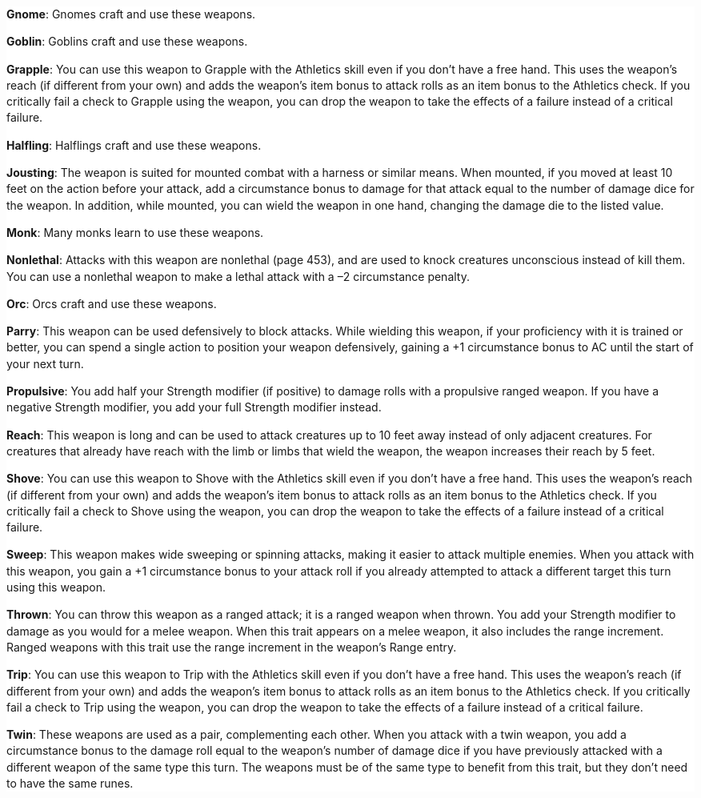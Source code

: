 **Gnome**: Gnomes craft and use these weapons.  

**Goblin**: Goblins craft and use these weapons. 

**Grapple**: You can use this weapon to Grapple with the Athletics skill even if you don’t have a free hand. This uses the weapon’s reach (if different from your own) and adds the weapon’s item bonus to attack rolls as an item bonus to the Athletics check. If you critically fail a check to Grapple using the weapon, you can drop the weapon to take the effects of a failure instead of a critical failure.

**Halfling**: Halflings craft and use these weapons.

**Jousting**: The weapon is suited for mounted combat with a harness or similar means. When mounted, if you moved at least 10 feet on the action before your attack, add a circumstance bonus to damage for that attack equal to the number of damage dice for the weapon. In addition, while mounted, you can wield the weapon in one hand, changing the damage die to the listed value.

**Monk**: Many monks learn to use these weapons.

**Nonlethal**: Attacks with this weapon are nonlethal (page 453), and are used to knock creatures unconscious instead of kill them. You can use a nonlethal weapon to make a lethal attack with a –2 circumstance penalty.

**Orc**: Orcs craft and use these weapons.

**Parry**: This weapon can be used defensively to block attacks. While wielding this weapon, if your proficiency with it is trained or better, you can spend a single action to position your weapon defensively, gaining a +1 circumstance bonus to AC until the start of your next turn.

**Propulsive**: You add half your Strength modifier (if positive) to damage rolls with a propulsive ranged weapon. If you have a negative Strength modifier, you add your full Strength modifier instead.

**Reach**: This weapon is long and can be used to attack creatures up to 10 feet away instead of only adjacent creatures. For creatures that already have reach with the limb or limbs that wield the weapon, the weapon increases their reach by 5 feet.

**Shove**: You can use this weapon to Shove with the Athletics skill even if you don’t have a free hand. This uses the weapon’s reach (if different from your own) and adds the weapon’s item bonus to attack rolls as an item bonus to the Athletics check. If you critically fail a check to Shove using the weapon, you can drop the weapon to take the effects of a failure instead of a critical failure.

**Sweep**: This weapon makes wide sweeping or spinning attacks, making it easier to attack multiple enemies. When you attack with this weapon, you gain a +1 circumstance bonus to your attack roll if you already attempted to attack a different target this turn using this weapon.

**Thrown**: You can throw this weapon as a ranged attack; it is a ranged weapon when thrown. You add your Strength modifier to damage as you would for a melee weapon. When this trait appears on a melee weapon, it also includes the range increment. Ranged weapons with this trait use the range increment in the weapon’s Range entry.

**Trip**: You can use this weapon to Trip with the Athletics skill even if you don’t have a free hand. This uses the weapon’s reach (if different from your own) and adds the weapon’s item bonus to attack rolls as an item bonus to the Athletics check. If you critically fail a check to Trip using the weapon, you can drop the weapon to take the effects of a failure instead of a critical failure.

**Twin**: These weapons are used as a pair, complementing each other. When you attack with a twin weapon, you add a circumstance bonus to the damage roll equal to the weapon’s number of damage dice if you have previously attacked with a different weapon of the same type this turn. The weapons must be of the same type to benefit from this trait, but they don’t need to have the same runes.
